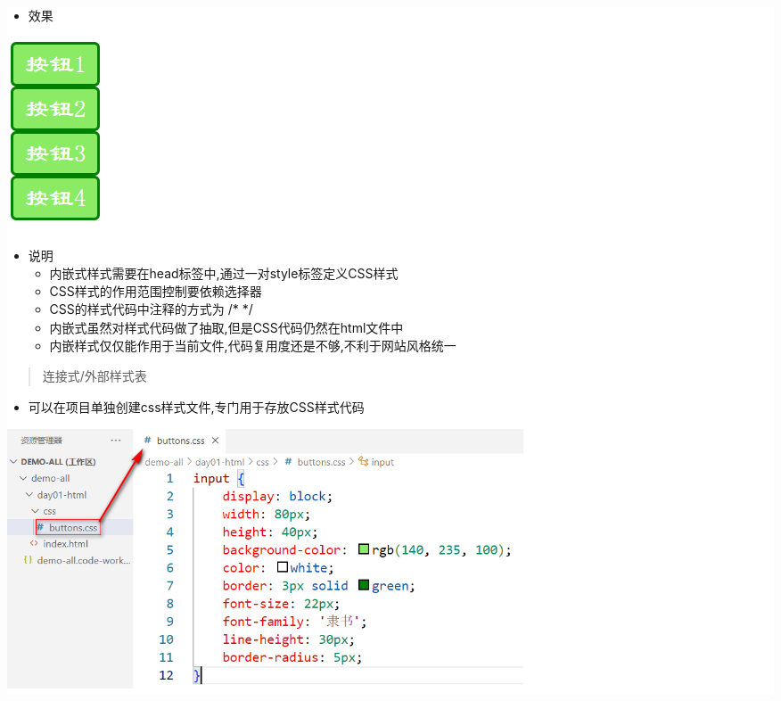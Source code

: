 

+ 效果

![1681201553427](images/1681201553427.png)



+ 说明
    + 内嵌式样式需要在head标签中,通过一对style标签定义CSS样式
    + CSS样式的作用范围控制要依赖选择器
    + CSS的样式代码中注释的方式为  /*   */
    + 内嵌式虽然对样式代码做了抽取,但是CSS代码仍然在html文件中
    + 内嵌样式仅仅能作用于当前文件,代码复用度还是不够,不利于网站风格统一

> 连接式/外部样式表

+ 可以在项目单独创建css样式文件,专门用于存放CSS样式代码

<img src="images/1681202361429.png" alt="1681202361429" style="zoom: 67%;" />

